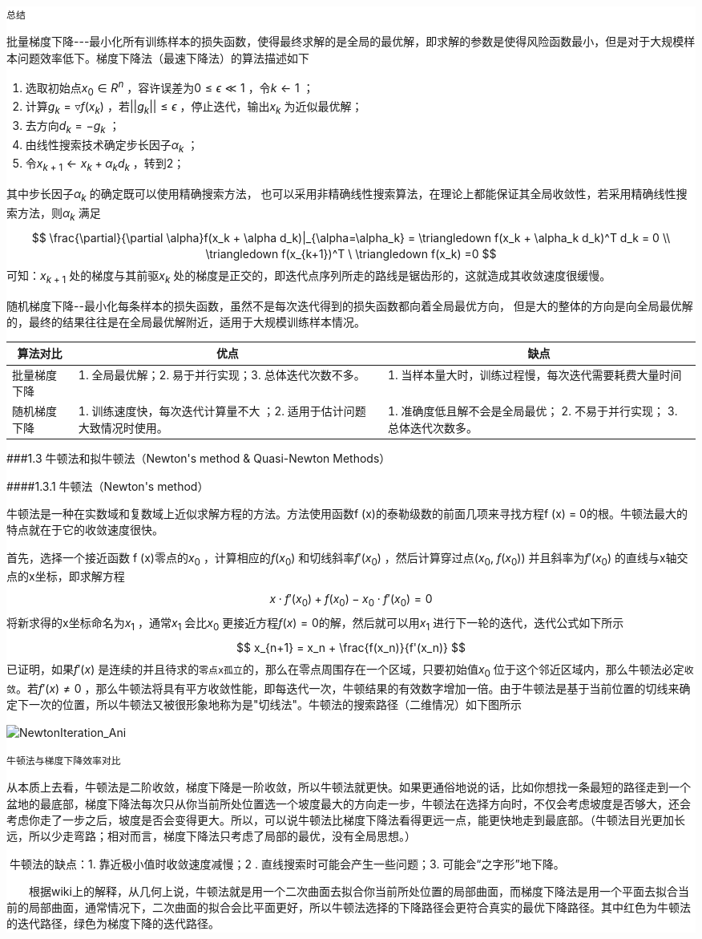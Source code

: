 `总结`

批量梯度下降---最小化所有训练样本的损失函数，使得最终求解的是全局的最优解，即求解的参数是使得风险函数最小，但是对于大规模样本问题效率低下。梯度下降法（最速下降法）的算法描述如下

1. 选取初始点$x_0 \in R^n$ ，容许误差为$0 \le \epsilon \ll 1$ ，令$k \leftarrow 1$ ；
2. 计算$g_k = \triangledown f(x_k)$ ，若$||g_k|| \le \epsilon$ ，停止迭代，输出$x_k$ 为近似最优解；
3. 去方向$d_k = - g_k$ ；
4. 由线性搜索技术确定步长因子$\alpha_k$ ；
5. 令$x_{k+1} \leftarrow x_k + \alpha_k d_k$ ，转到2；

其中步长因子$\alpha_k$ 的确定既可以使用精确搜索方法， 也可以采用非精确线性搜索算法，在理论上都能保证其全局收敛性，若采用精确线性搜索方法，则$\alpha_k$ 满足
$$
\frac{\partial}{\partial \alpha}f(x_k + \alpha d_k)|_{\alpha=\alpha_k} = \triangledown f(x_k + \alpha_k d_k)^T d_k = 0 \\
\triangledown f(x_{k+1})^T \ \triangledown f(x_k) =0 
$$
可知：$x_{k+1}$ 处的梯度与其前驱$x_k$ 处的梯度是正交的，即迭代点序列所走的路线是锯齿形的，这就造成其收敛速度很缓慢。

随机梯度下降--最小化每条样本的损失函数，虽然不是每次迭代得到的损失函数都向着全局最优方向， 但是大的整体的方向是向全局最优解的，最终的结果往往是在全局最优解附近，适用于大规模训练样本情况。

| 算法对比   | 优点                                      | 缺点                                       |
| ------ | --------------------------------------- | ---------------------------------------- |
| 批量梯度下降 | 1. 全局最优解；2. 易于并行实现；3.  总体迭代次数不多。        | 1. 当样本量大时，训练过程慢，每次迭代需要耗费大量时间             |
| 随机梯度下降 | 1. 训练速度快，每次迭代计算量不大  ；2. 适用于估计问题大致情况时使用。 | 1. 准确度低且解不会是全局最优； 2. 不易于并行实现； 3. 总体迭代次数多。 |

###1.3 牛顿法和拟牛顿法（Newton's method & Quasi-Newton Methods）

####1.3.1 牛顿法（Newton's method）

牛顿法是一种在实数域和复数域上近似求解方程的方法。方法使用函数f (x)的泰勒级数的前面几项来寻找方程f (x) = 0的根。牛顿法最大的特点就在于它的收敛速度很快。

首先，选择一个接近函数 f (x)零点的$x_0$ ，计算相应的$f(x_0)$ 和切线斜率$f'(x_0)$ ，然后计算穿过点$(x_0, \ f(x_0))$ 并且斜率为$f'(x_0)$ 的直线与x轴交点的x坐标，即求解方程
$$
x \cdot f'(x_0) + f(x_0) - x_0 \cdot f'(x_0) = 0
$$
将新求得的x坐标命名为$x_1$ ，通常$x_1$ 会比$x_0$ 更接近方程$f(x)=0$的解，然后就可以用$x_1$ 进行下一轮的迭代，迭代公式如下所示
$$
x_{n+1} = x_n + \frac{f(x_n)}{f'(x_n)}
$$
已证明，如果$f'(x)$ 是连续的并且待求的`零点x孤立`的，那么在零点周围存在一个区域，只要初始值$x_0$ 位于这个邻近区域内，那么牛顿法必定`收敛`。若$f'(x) \ne 0$ ，那么牛顿法将具有平方收敛性能，即每迭代一次，牛顿结果的有效数字增加一倍。由于牛顿法是基于当前位置的切线来确定下一次的位置，所以牛顿法又被很形象地称为是"切线法"。牛顿法的搜索路径（二维情况）如下图所示

![NewtonIteration_Ani](E:/SoftwareForWin10/ML基础/img/md_imgs/NewtonIteration_Ani.gif)

`牛顿法与梯度下降效率对比` 

​	从本质上去看，牛顿法是二阶收敛，梯度下降是一阶收敛，所以牛顿法就更快。如果更通俗地说的话，比如你想找一条最短的路径走到一个盆地的最底部，梯度下降法每次只从你当前所处位置选一个坡度最大的方向走一步，牛顿法在选择方向时，不仅会考虑坡度是否够大，还会考虑你走了一步之后，坡度是否会变得更大。所以，可以说牛顿法比梯度下降法看得更远一点，能更快地走到最底部。（牛顿法目光更加长远，所以少走弯路；相对而言，梯度下降法只考虑了局部的最优，没有全局思想。）

​	牛顿法的缺点：1. 靠近极小值时收敛速度减慢；2 . 直线搜索时可能会产生一些问题；3. 可能会“之字形”地下降。

　　根据wiki上的解释，从几何上说，牛顿法就是用一个二次曲面去拟合你当前所处位置的局部曲面，而梯度下降法是用一个平面去拟合当前的局部曲面，通常情况下，二次曲面的拟合会比平面更好，所以牛顿法选择的下降路径会更符合真实的最优下降路径。其中红色为牛顿法的迭代路径，绿色为梯度下降的迭代路径。
